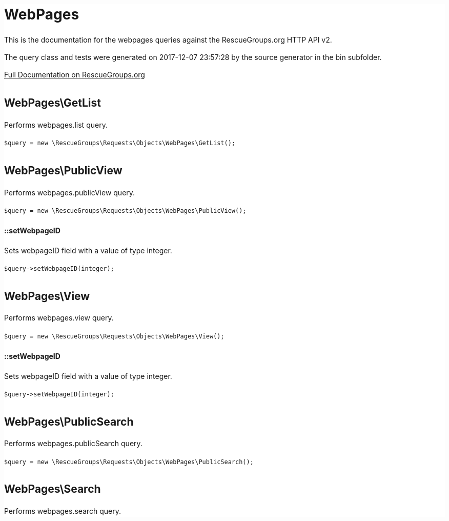 # WebPages

This is the documentation for the webpages queries against the RescueGroups.org HTTP API v2.

The query class and tests were generated on 2017-12-07 23:57:28 by the source generator in the bin subfolder.

[Full Documentation on RescueGroups.org](https://userguide.rescuegroups.org/display/APIDG/Object+definitions#Objectdefinitions-webpages)

## WebPages\GetList

Performs webpages.list query.

    $query = new \RescueGroups\Requests\Objects\WebPages\GetList();



## WebPages\PublicView

Performs webpages.publicView query.

    $query = new \RescueGroups\Requests\Objects\WebPages\PublicView();

#### ::setWebpageID

Sets webpageID field with a value of type integer.

    $query->setWebpageID(integer);



## WebPages\View

Performs webpages.view query.

    $query = new \RescueGroups\Requests\Objects\WebPages\View();

#### ::setWebpageID

Sets webpageID field with a value of type integer.

    $query->setWebpageID(integer);



## WebPages\PublicSearch

Performs webpages.publicSearch query.

    $query = new \RescueGroups\Requests\Objects\WebPages\PublicSearch();



## WebPages\Search

Performs webpages.search query.
